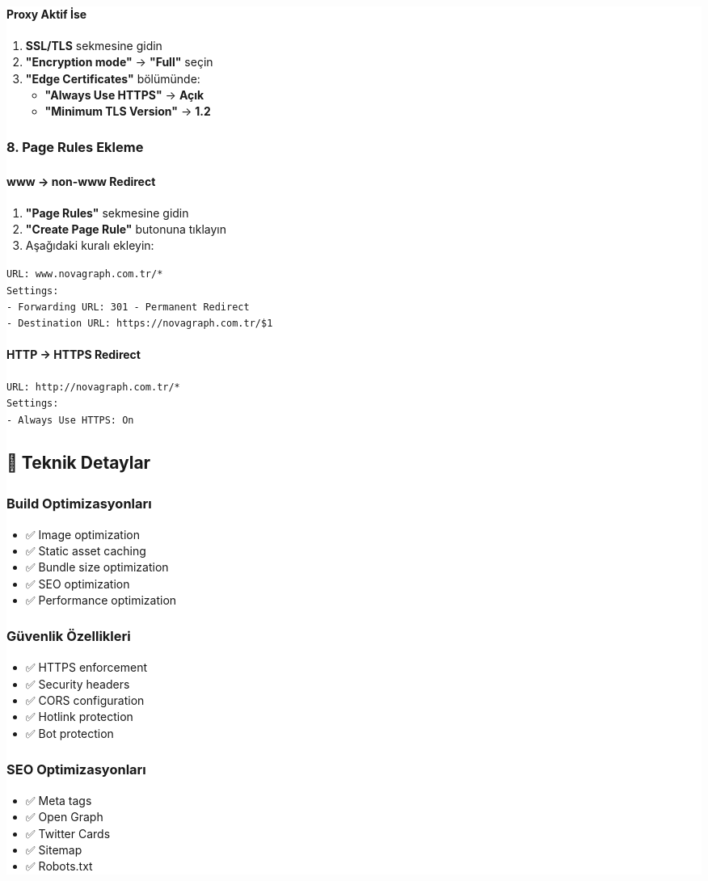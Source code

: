 #### **Proxy Aktif İse**
1. **SSL/TLS** sekmesine gidin
2. **"Encryption mode"** → **"Full"** seçin
3. **"Edge Certificates"** bölümünde:
   - **"Always Use HTTPS"** → **Açık**
   - **"Minimum TLS Version"** → **1.2**

### 8. Page Rules Ekleme

#### **www → non-www Redirect**
1. **"Page Rules"** sekmesine gidin
2. **"Create Page Rule"** butonuna tıklayın
3. Aşağıdaki kuralı ekleyin:

```
URL: www.novagraph.com.tr/*
Settings:
- Forwarding URL: 301 - Permanent Redirect
- Destination URL: https://novagraph.com.tr/$1
```

#### **HTTP → HTTPS Redirect**
```
URL: http://novagraph.com.tr/*
Settings:
- Always Use HTTPS: On
```

## 🔧 Teknik Detaylar

### Build Optimizasyonları
- ✅ Image optimization
- ✅ Static asset caching
- ✅ Bundle size optimization
- ✅ SEO optimization
- ✅ Performance optimization

### Güvenlik Özellikleri
- ✅ HTTPS enforcement
- ✅ Security headers
- ✅ CORS configuration
- ✅ Hotlink protection
- ✅ Bot protection

### SEO Optimizasyonları
- ✅ Meta tags
- ✅ Open Graph
- ✅ Twitter Cards
- ✅ Sitemap
- ✅ Robots.txt
